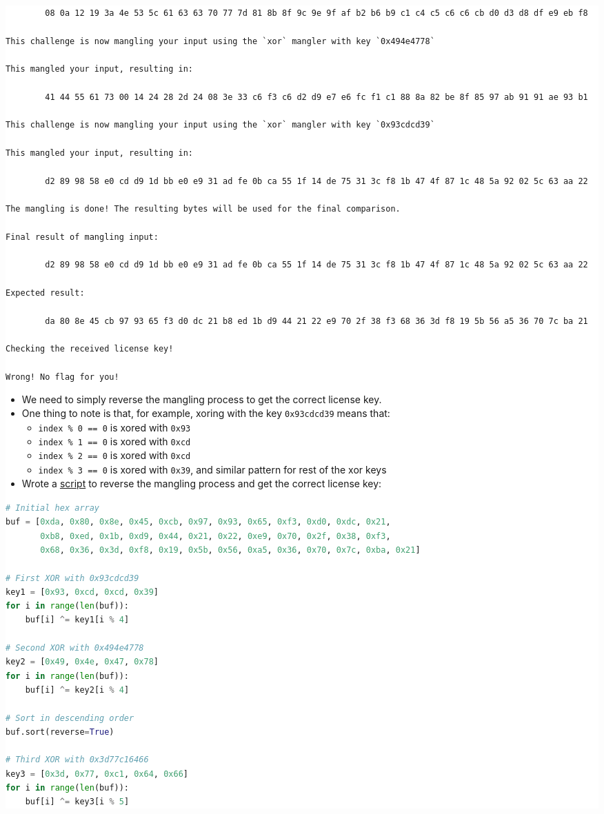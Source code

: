 ```
        08 0a 12 19 3a 4e 53 5c 61 63 63 70 77 7d 81 8b 8f 9c 9e 9f af b2 b6 b9 c1 c4 c5 c6 c6 cb d0 d3 d8 df e9 eb f8 

This challenge is now mangling your input using the `xor` mangler with key `0x494e4778`

This mangled your input, resulting in:

        41 44 55 61 73 00 14 24 28 2d 24 08 3e 33 c6 f3 c6 d2 d9 e7 e6 fc f1 c1 88 8a 82 be 8f 85 97 ab 91 91 ae 93 b1 

This challenge is now mangling your input using the `xor` mangler with key `0x93cdcd39`

This mangled your input, resulting in:

        d2 89 98 58 e0 cd d9 1d bb e0 e9 31 ad fe 0b ca 55 1f 14 de 75 31 3c f8 1b 47 4f 87 1c 48 5a 92 02 5c 63 aa 22 

The mangling is done! The resulting bytes will be used for the final comparison.

Final result of mangling input:

        d2 89 98 58 e0 cd d9 1d bb e0 e9 31 ad fe 0b ca 55 1f 14 de 75 31 3c f8 1b 47 4f 87 1c 48 5a 92 02 5c 63 aa 22 

Expected result:

        da 80 8e 45 cb 97 93 65 f3 d0 dc 21 b8 ed 1b d9 44 21 22 e9 70 2f 38 f3 68 36 3d f8 19 5b 56 a5 36 70 7c ba 21 

Checking the received license key!

Wrong! No flag for you!
```
- We need to simply reverse the mangling process to get the correct license key.
- One thing to note is that, for example, xoring with the key `0x93cdcd39` means that:
  - `index % 0 == 0` is xored with `0x93`
  - `index % 1 == 0` is xored with `0xcd`
  - `index % 2 == 0` is xored with `0xcd`
  - `index % 3 == 0` is xored with `0x39`, and similar pattern for rest of the xor keys
- Wrote a [script](./level8.0.py) to reverse the mangling process and get the correct license key:
```python
# Initial hex array
buf = [0xda, 0x80, 0x8e, 0x45, 0xcb, 0x97, 0x93, 0x65, 0xf3, 0xd0, 0xdc, 0x21,
       0xb8, 0xed, 0x1b, 0xd9, 0x44, 0x21, 0x22, 0xe9, 0x70, 0x2f, 0x38, 0xf3,
       0x68, 0x36, 0x3d, 0xf8, 0x19, 0x5b, 0x56, 0xa5, 0x36, 0x70, 0x7c, 0xba, 0x21]

# First XOR with 0x93cdcd39
key1 = [0x93, 0xcd, 0xcd, 0x39]
for i in range(len(buf)):
    buf[i] ^= key1[i % 4]

# Second XOR with 0x494e4778
key2 = [0x49, 0x4e, 0x47, 0x78]
for i in range(len(buf)):
    buf[i] ^= key2[i % 4]

# Sort in descending order
buf.sort(reverse=True)

# Third XOR with 0x3d77c16466
key3 = [0x3d, 0x77, 0xc1, 0x64, 0x66]
for i in range(len(buf)):
    buf[i] ^= key3[i % 5]
```